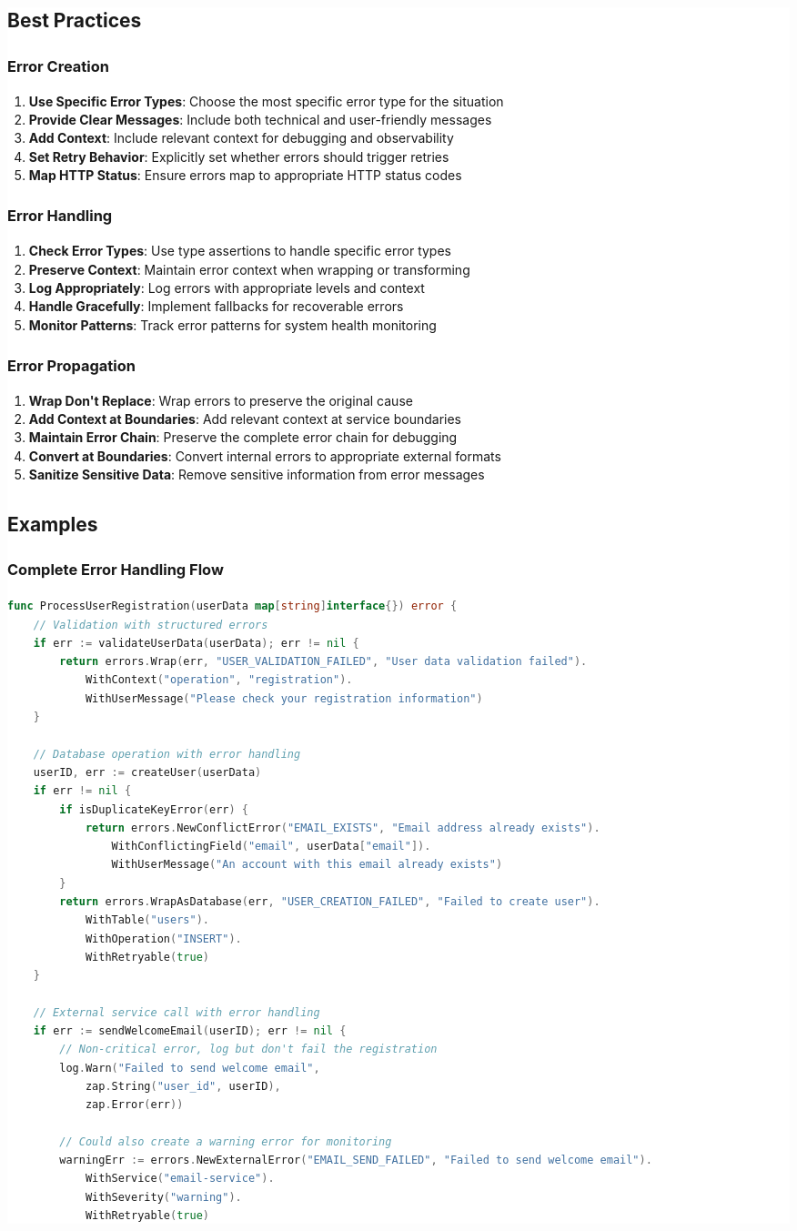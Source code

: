 ## Best Practices

### Error Creation
1. **Use Specific Error Types**: Choose the most specific error type for the situation
2. **Provide Clear Messages**: Include both technical and user-friendly messages
3. **Add Context**: Include relevant context for debugging and observability
4. **Set Retry Behavior**: Explicitly set whether errors should trigger retries
5. **Map HTTP Status**: Ensure errors map to appropriate HTTP status codes

### Error Handling
1. **Check Error Types**: Use type assertions to handle specific error types
2. **Preserve Context**: Maintain error context when wrapping or transforming
3. **Log Appropriately**: Log errors with appropriate levels and context
4. **Handle Gracefully**: Implement fallbacks for recoverable errors
5. **Monitor Patterns**: Track error patterns for system health monitoring

### Error Propagation
1. **Wrap Don't Replace**: Wrap errors to preserve the original cause
2. **Add Context at Boundaries**: Add relevant context at service boundaries
3. **Maintain Error Chain**: Preserve the complete error chain for debugging
4. **Convert at Boundaries**: Convert internal errors to appropriate external formats
5. **Sanitize Sensitive Data**: Remove sensitive information from error messages

## Examples

### Complete Error Handling Flow
```go
func ProcessUserRegistration(userData map[string]interface{}) error {
    // Validation with structured errors
    if err := validateUserData(userData); err != nil {
        return errors.Wrap(err, "USER_VALIDATION_FAILED", "User data validation failed").
            WithContext("operation", "registration").
            WithUserMessage("Please check your registration information")
    }
    
    // Database operation with error handling
    userID, err := createUser(userData)
    if err != nil {
        if isDuplicateKeyError(err) {
            return errors.NewConflictError("EMAIL_EXISTS", "Email address already exists").
                WithConflictingField("email", userData["email"]).
                WithUserMessage("An account with this email already exists")
        }
        return errors.WrapAsDatabase(err, "USER_CREATION_FAILED", "Failed to create user").
            WithTable("users").
            WithOperation("INSERT").
            WithRetryable(true)
    }
    
    // External service call with error handling
    if err := sendWelcomeEmail(userID); err != nil {
        // Non-critical error, log but don't fail the registration
        log.Warn("Failed to send welcome email",
            zap.String("user_id", userID),
            zap.Error(err))
        
        // Could also create a warning error for monitoring
        warningErr := errors.NewExternalError("EMAIL_SEND_FAILED", "Failed to send welcome email").
            WithService("email-service").
            WithSeverity("warning").
            WithRetryable(true)
```